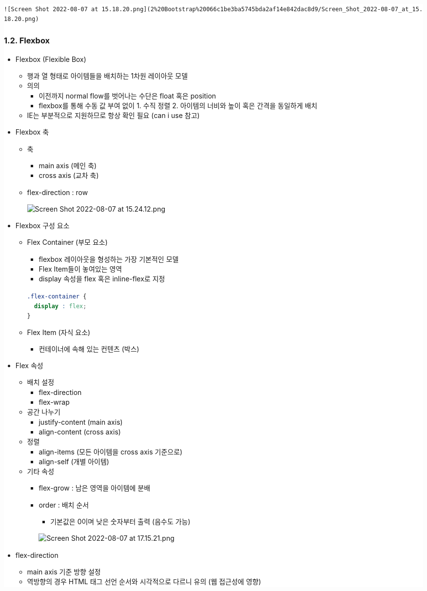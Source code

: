     ![Screen Shot 2022-08-07 at 15.18.20.png](2%20Bootstrap%20066c1be3ba5745bda2af14e842dac8d9/Screen_Shot_2022-08-07_at_15.18.20.png)
    

### 1.2. Flexbox

- Flexbox (Flexible Box)
    - 행과 열 형태로 아이템들을 배치하는 1차원 레이아웃 모델
    - 의의
        - 이전까지 normal flow를 벗어나는 수단은 float 혹은 position
        - flexbox를 통해 수동 값 부여 없이 1. 수직 정렬 2. 아이템의 너비와 높이 혹은 간격을 동일하게 배치
    - IE는 부분적으로 지원하므로 항상 확인 필요 (can i use 참고)
- Flexbox 축
    - 축
        - main axis (메인 축)
        - cross axis (교차 축)
    - flex-direction : row
        
        ![Screen Shot 2022-08-07 at 15.24.12.png](2%20Bootstrap%20066c1be3ba5745bda2af14e842dac8d9/Screen_Shot_2022-08-07_at_15.24.12.png)
        
- Flexbox 구성 요소
    - Flex Container (부모 요소)
        - flexbox 레이아웃을 형성하는 가장 기본적인 모델
        - Flex Item들이 놓여있는 영역
        - display 속성을 flex 혹은 inline-flex로 지정
        
        ```css
        .flex-container {
          display : flex;
        }
        ```
        
    - Flex Item (자식 요소)
        - 컨테이너에 속해 있는 컨텐츠 (박스)
- Flex 속성
    - 배치 설정
        - flex-direction
        - flex-wrap
    - 공간 나누기
        - justify-content (main axis)
        - align-content (cross axis)
    - 정렬
        - align-items (모든 아이템을 cross axis 기준으로)
        - align-self (개별 아이템)
    - 기타 속성
        - flex-grow : 남은 영역을 아이템에 분배
        - order : 배치 순서
            - 기본값은 0이며 낮은 숫자부터 출력 (음수도 가능)
            
            ![Screen Shot 2022-08-07 at 17.15.21.png](2%20Bootstrap%20066c1be3ba5745bda2af14e842dac8d9/Screen_Shot_2022-08-07_at_17.15.21.png)
            
- flex-direction
    - main axis 기준 방향 설정
    - 역방향의 경우 HTML 태그 선언 순서와 시각적으로 다르니 유의 (웹 접근성에 영향)
        
